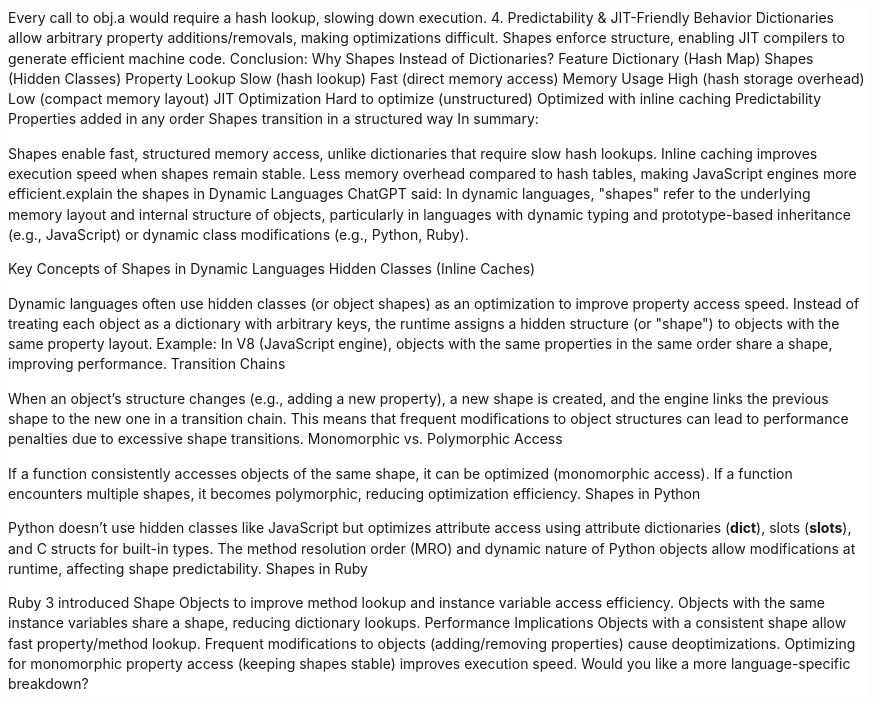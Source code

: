 Every call to obj.a would require a hash lookup, slowing down execution. 4. Predictability & JIT-Friendly Behavior
Dictionaries allow arbitrary property additions/removals, making optimizations difficult.
Shapes enforce structure, enabling JIT compilers to generate efficient machine code.
Conclusion: Why Shapes Instead of Dictionaries?
Feature Dictionary (Hash Map) Shapes (Hidden Classes)
Property Lookup Slow (hash lookup) Fast (direct memory access)
Memory Usage High (hash storage overhead) Low (compact memory layout)
JIT Optimization Hard to optimize (unstructured) Optimized with inline caching
Predictability Properties added in any order Shapes transition in a structured way
In summary:

Shapes enable fast, structured memory access, unlike dictionaries that require slow hash lookups.
Inline caching improves execution speed when shapes remain stable.
Less memory overhead compared to hash tables, making JavaScript engines more efficient.explain the shapes in Dynamic Languages
ChatGPT said:
In dynamic languages, "shapes" refer to the underlying memory layout and internal structure of objects, particularly in languages with dynamic typing and prototype-based inheritance (e.g., JavaScript) or dynamic class modifications (e.g., Python, Ruby).

Key Concepts of Shapes in Dynamic Languages
Hidden Classes (Inline Caches)

Dynamic languages often use hidden classes (or object shapes) as an optimization to improve property access speed.
Instead of treating each object as a dictionary with arbitrary keys, the runtime assigns a hidden structure (or "shape") to objects with the same property layout.
Example: In V8 (JavaScript engine), objects with the same properties in the same order share a shape, improving performance.
Transition Chains

When an object’s structure changes (e.g., adding a new property), a new shape is created, and the engine links the previous shape to the new one in a transition chain.
This means that frequent modifications to object structures can lead to performance penalties due to excessive shape transitions.
Monomorphic vs. Polymorphic Access

If a function consistently accesses objects of the same shape, it can be optimized (monomorphic access).
If a function encounters multiple shapes, it becomes polymorphic, reducing optimization efficiency.
Shapes in Python

Python doesn’t use hidden classes like JavaScript but optimizes attribute access using attribute dictionaries (**dict**), slots (**slots**), and C structs for built-in types.
The method resolution order (MRO) and dynamic nature of Python objects allow modifications at runtime, affecting shape predictability.
Shapes in Ruby

Ruby 3 introduced Shape Objects to improve method lookup and instance variable access efficiency.
Objects with the same instance variables share a shape, reducing dictionary lookups.
Performance Implications
Objects with a consistent shape allow fast property/method lookup.
Frequent modifications to objects (adding/removing properties) cause deoptimizations.
Optimizing for monomorphic property access (keeping shapes stable) improves execution speed.
Would you like a more language-specific breakdown?
